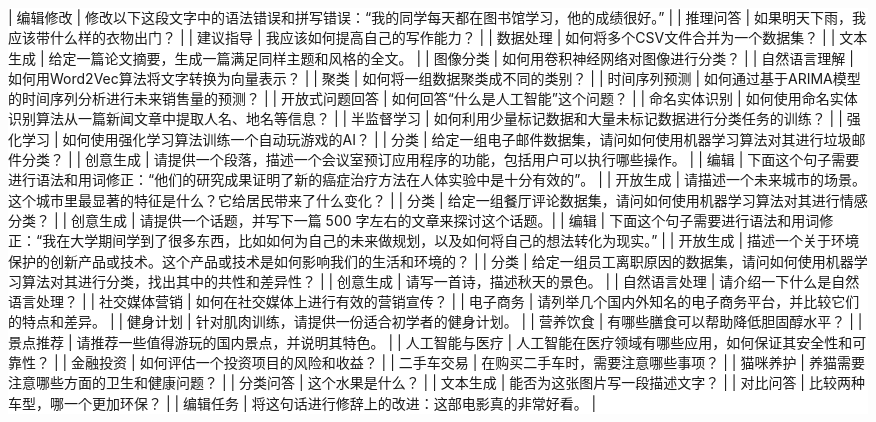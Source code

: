| 编辑修改 | 修改以下这段文字中的语法错误和拼写错误：“我的同学每天都在图书馆学习，他的成绩很好。” |
| 推理问答 | 如果明天下雨，我应该带什么样的衣物出门？ |
| 建议指导 | 我应该如何提高自己的写作能力？ |
| 数据处理                                  | 如何将多个CSV文件合并为一个数据集？                             |
| 文本生成                                  | 给定一篇论文摘要，生成一篇满足同样主题和风格的全文。                     |
| 图像分类                                  | 如何用卷积神经网络对图像进行分类？                                |
| 自然语言理解                              | 如何用Word2Vec算法将文字转换为向量表示？                          |
| 聚类                                      | 如何将一组数据聚类成不同的类别？                                  |
| 时间序列预测                              | 如何通过基于ARIMA模型的时间序列分析进行未来销售量的预测？                |
| 开放式问题回答                            | 如何回答“什么是人工智能”这个问题？                                |
| 命名实体识别                              | 如何使用命名实体识别算法从一篇新闻文章中提取人名、地名等信息？         |
| 半监督学习                                | 如何利用少量标记数据和大量未标记数据进行分类任务的训练？              |
| 强化学习                                  | 如何使用强化学习算法训练一个自动玩游戏的AI？                        |
| 分类 | 给定一组电子邮件数据集，请问如何使用机器学习算法对其进行垃圾邮件分类？ |
| 创意生成 | 请提供一个段落，描述一个会议室预订应用程序的功能，包括用户可以执行哪些操作。 |
| 编辑 | 下面这个句子需要进行语法和用词修正：“他们的研究成果证明了新的癌症治疗方法在人体实验中是十分有效的”。 |
| 开放生成 | 请描述一个未来城市的场景。这个城市里最显著的特征是什么？它给居民带来了什么变化？ |
| 分类 | 给定一组餐厅评论数据集，请问如何使用机器学习算法对其进行情感分类？ |
| 创意生成 | 请提供一个话题，并写下一篇 500 字左右的文章来探讨这个话题。|
| 编辑 | 下面这个句子需要进行语法和用词修正：“我在大学期间学到了很多东西，比如如何为自己的未来做规划，以及如何将自己的想法转化为现实。” |
| 开放生成 | 描述一个关于环境保护的创新产品或技术。这个产品或技术是如何影响我们的生活和环境的？ |
| 分类 | 给定一组员工离职原因的数据集，请问如何使用机器学习算法对其进行分类，找出其中的共性和差异性？ |
| 创意生成 | 请写一首诗，描述秋天的景色。 |
| 自然语言处理                          | 请介绍一下什么是自然语言处理？                                                                     |
| 社交媒体营销                          | 如何在社交媒体上进行有效的营销宣传？                                                               |
| 电子商务                              | 请列举几个国内外知名的电子商务平台，并比较它们的特点和差异。                                     |
| 健身计划                              | 针对肌肉训练，请提供一份适合初学者的健身计划。                                                   |
| 营养饮食                              | 有哪些膳食可以帮助降低胆固醇水平？                                                                   |
| 景点推荐                              | 请推荐一些值得游玩的国内景点，并说明其特色。                                                       |
| 人工智能与医疗                        | 人工智能在医疗领域有哪些应用，如何保证其安全性和可靠性？                                           |
| 金融投资                              | 如何评估一个投资项目的风险和收益？                                                                 |
| 二手车交易                            | 在购买二手车时，需要注意哪些事项？                                                                 |
| 猫咪养护                              | 养猫需要注意哪些方面的卫生和健康问题？                                                             |
| 分类问答   | 这个水果是什么？                                             |
| 文本生成   | 能否为这张图片写一段描述文字？                               |
| 对比问答   | 比较两种车型，哪一个更加环保？                              |
| 编辑任务   | 将这句话进行修辞上的改进：这部电影真的非常好看。             |